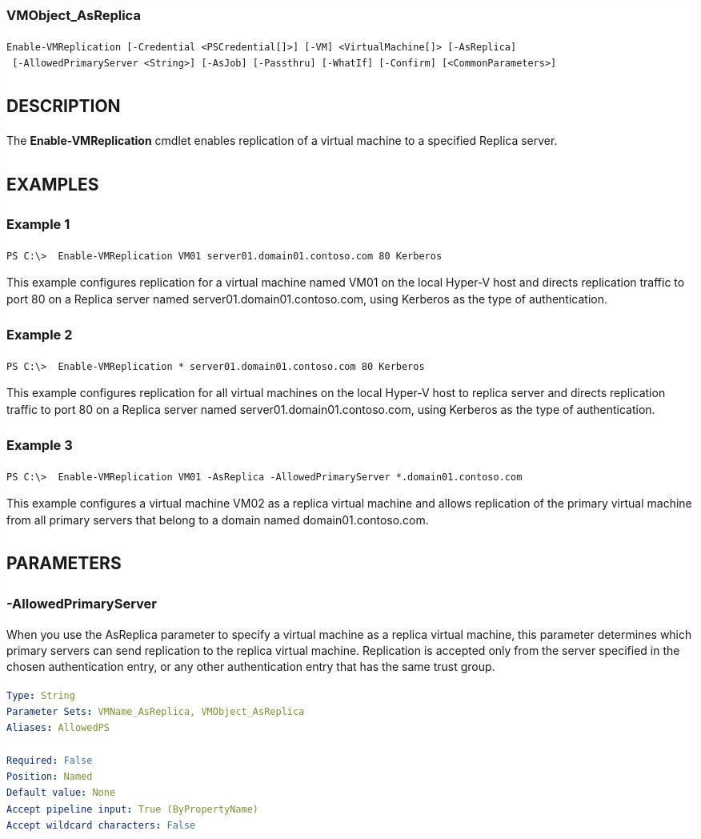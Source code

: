 ### VMObject_AsReplica
```
Enable-VMReplication [-Credential <PSCredential[]>] [-VM] <VirtualMachine[]> [-AsReplica]
 [-AllowedPrimaryServer <String>] [-AsJob] [-Passthru] [-WhatIf] [-Confirm] [<CommonParameters>]
```

## DESCRIPTION
The **Enable-VMReplication** cmdlet enables replication of a virtual machine to a specified Replica server.

## EXAMPLES

### Example 1
```
PS C:\>  Enable-VMReplication VM01 server01.domain01.contoso.com 80 Kerberos
```

This example configures replication for a virtual machine named VM01 on the local Hyper-V host and directs replication traffic to port 80 on a Replica server named server01.domain01.contoso.com, using Kerberos as the type of authentication.

### Example 2
```
PS C:\>  Enable-VMReplication * server01.domain01.contoso.com 80 Kerberos
```

This example configures replication for all virtual machines on the local Hyper-V host to replica server and directs replication traffic to port 80 on a Replica server named server01.domain01.contoso.com, using Kerberos as the type of authentication.

### Example 3
```
PS C:\>  Enable-VMReplication VM01 -AsReplica -AllowedPrimaryServer *.domain01.contoso.com
```

This example configures a virtual machine VM02 as a replica virtual machine and allows replication of the primary virtual machine from all primary servers that belong to a domain named domain01.contoso.com.

## PARAMETERS

### -AllowedPrimaryServer
When you use the AsReplica parameter to specify a virtual machine as a replica virtual machine, this parameter determines which primary servers can send replication to the replica virtual machine.
Replication is accepted only from the server specified in the chosen authentication entry, or any other authentication entry that has the same trust group.

```yaml
Type: String
Parameter Sets: VMName_AsReplica, VMObject_AsReplica
Aliases: AllowedPS

Required: False
Position: Named
Default value: None
Accept pipeline input: True (ByPropertyName)
Accept wildcard characters: False
```
